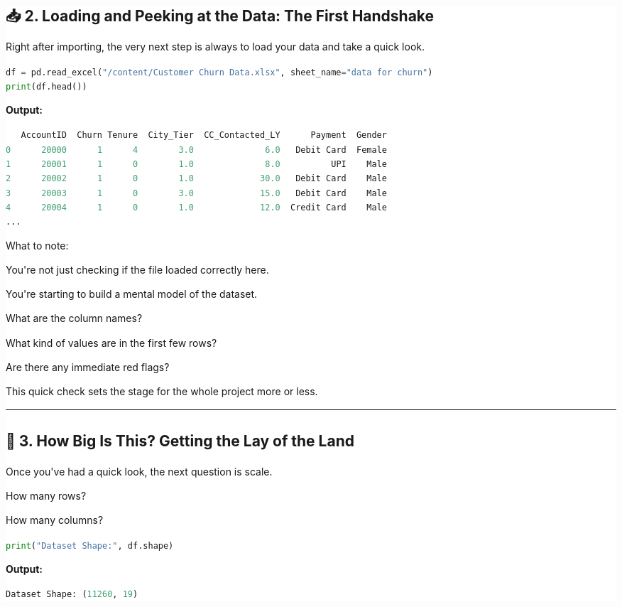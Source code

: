 
## 📥 2. Loading and Peeking at the Data: The First Handshake

Right after importing, the very next step is always to load your data and take a quick look.


```python
df = pd.read_excel("/content/Customer Churn Data.xlsx", sheet_name="data for churn")
print(df.head())

```

**Output:**

```python
   AccountID  Churn Tenure  City_Tier  CC_Contacted_LY      Payment  Gender
0      20000      1      4        3.0              6.0   Debit Card  Female
1      20001      1      0        1.0              8.0          UPI    Male
2      20002      1      0        1.0             30.0   Debit Card    Male
3      20003      1      0        3.0             15.0   Debit Card    Male
4      20004      1      0        1.0             12.0  Credit Card    Male
...

```

What to note:

You're not just checking if the file loaded correctly here.

You're starting to build a mental model of the dataset.

What are the column names?

What kind of values are in the first few rows?

Are there any immediate red flags?

This quick check sets the stage for the whole project more or less.

---

## 📏 3. How Big Is This? Getting the Lay of the Land

Once you've had a quick look, the next question is scale.

How many rows?

How many columns?

```python
print("Dataset Shape:", df.shape)

```

**Output:**

```python
Dataset Shape: (11260, 19)

```
